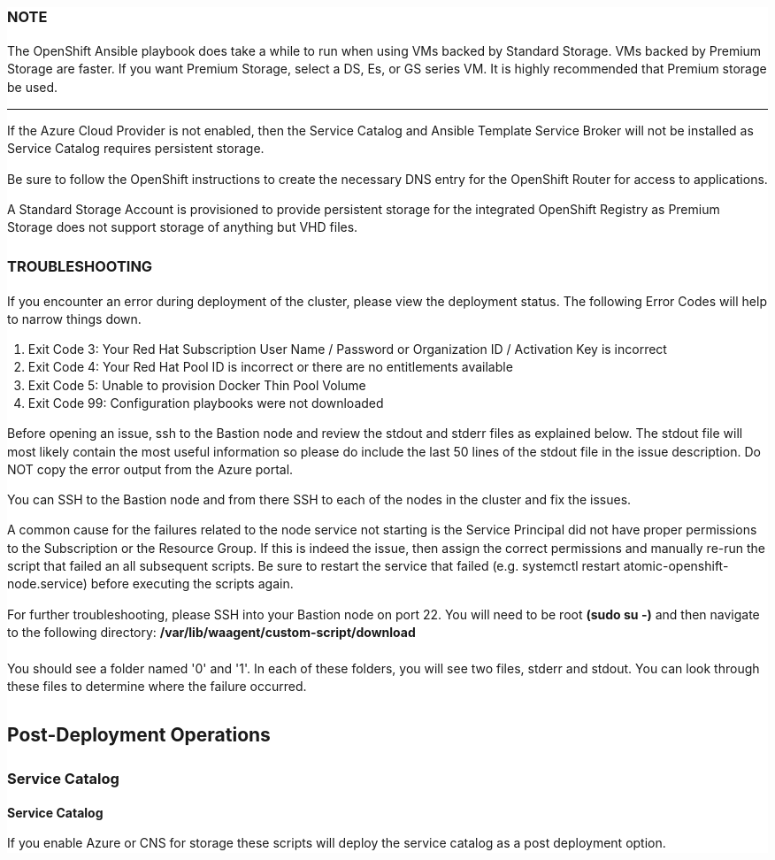 
### NOTE

The OpenShift Ansible playbook does take a while to run when using VMs backed by Standard Storage. VMs backed by Premium Storage are faster. If you want Premium Storage, select a DS, Es, or GS series VM.  It is highly recommended that Premium storage be used.
<hr />

If the Azure Cloud Provider is not enabled, then the Service Catalog and Ansible Template Service Broker will not be installed as Service Catalog requires persistent storage.

Be sure to follow the OpenShift instructions to create the necessary DNS entry for the OpenShift Router for access to applications. <br />

A Standard Storage Account is provisioned to provide persistent storage for the integrated OpenShift Registry as Premium Storage does not support storage of anything but VHD files.


### TROUBLESHOOTING

If you encounter an error during deployment of the cluster, please view the deployment status.  The following Error Codes will help to narrow things down.

1.  Exit Code 3:  Your Red Hat Subscription User Name / Password or Organization ID / Activation Key is incorrect
2.  Exit Code 4:  Your Red Hat Pool ID is incorrect or there are no entitlements available
3.  Exit Code 5:  Unable to provision Docker Thin Pool Volume
4.  Exit Code 99: Configuration playbooks were not downloaded

Before opening an issue, ssh to the Bastion node and review the stdout and stderr files as explained below. The stdout file will most likely contain the most useful information so please do include the last 50 lines of the stdout file in the issue description.  Do NOT copy the error output from the Azure portal.

You can SSH to the Bastion node and from there SSH to each of the nodes in the cluster and fix the issues.

A common cause for the failures related to the node service not starting is the Service Principal did not have proper permissions to the Subscription or the Resource Group.  If this is indeed the issue, then assign the correct permissions and manually re-run the script that failed an all subsequent scripts.  Be sure to restart the service that failed (e.g. systemctl restart atomic-openshift-node.service) before executing the scripts again.

For further troubleshooting, please SSH into your Bastion node on port 22.  You will need to be root **(sudo su -)** and then navigate to the following directory: **/var/lib/waagent/custom-script/download**<br/><br/>
You should see a folder named '0' and '1'.  In each of these folders, you will see two files, stderr and stdout.  You can look through these files to determine where the failure occurred.

## Post-Deployment Operations

### Service Catalog

**Service Catalog**

If you enable Azure or CNS for storage these scripts will deploy the service catalog as a post deployment option.
